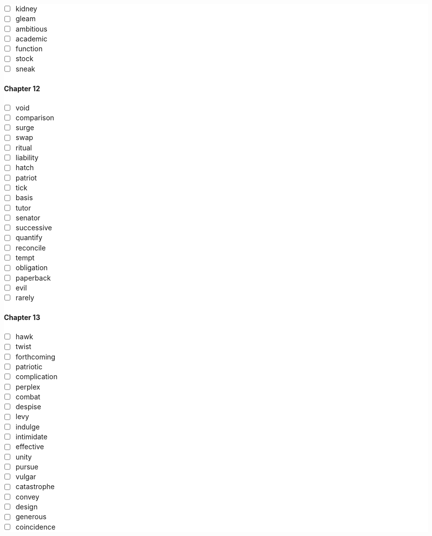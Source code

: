 - [ ] kidney
- [ ] gleam
- [ ] ambitious
- [ ] academic
- [ ] function
- [ ] stock
- [ ] sneak

#### Chapter 12

- [ ] void
- [ ] comparison
- [ ] surge
- [ ] swap
- [ ] ritual
- [ ] liability
- [ ] hatch
- [ ] patriot
- [ ] tick
- [ ] basis
- [ ] tutor
- [ ] senator
- [ ] successive
- [ ] quantify
- [ ] reconcile
- [ ] tempt
- [ ] obligation
- [ ] paperback
- [ ] evil
- [ ] rarely

#### Chapter 13

- [ ] hawk
- [ ] twist
- [ ] forthcoming
- [ ] patriotic
- [ ] complication
- [ ] perplex
- [ ] combat
- [ ] despise
- [ ] levy
- [ ] indulge
- [ ] intimidate
- [ ] effective
- [ ] unity
- [ ] pursue
- [ ] vulgar
- [ ] catastrophe
- [ ] convey
- [ ] design
- [ ] generous
- [ ] coincidence
